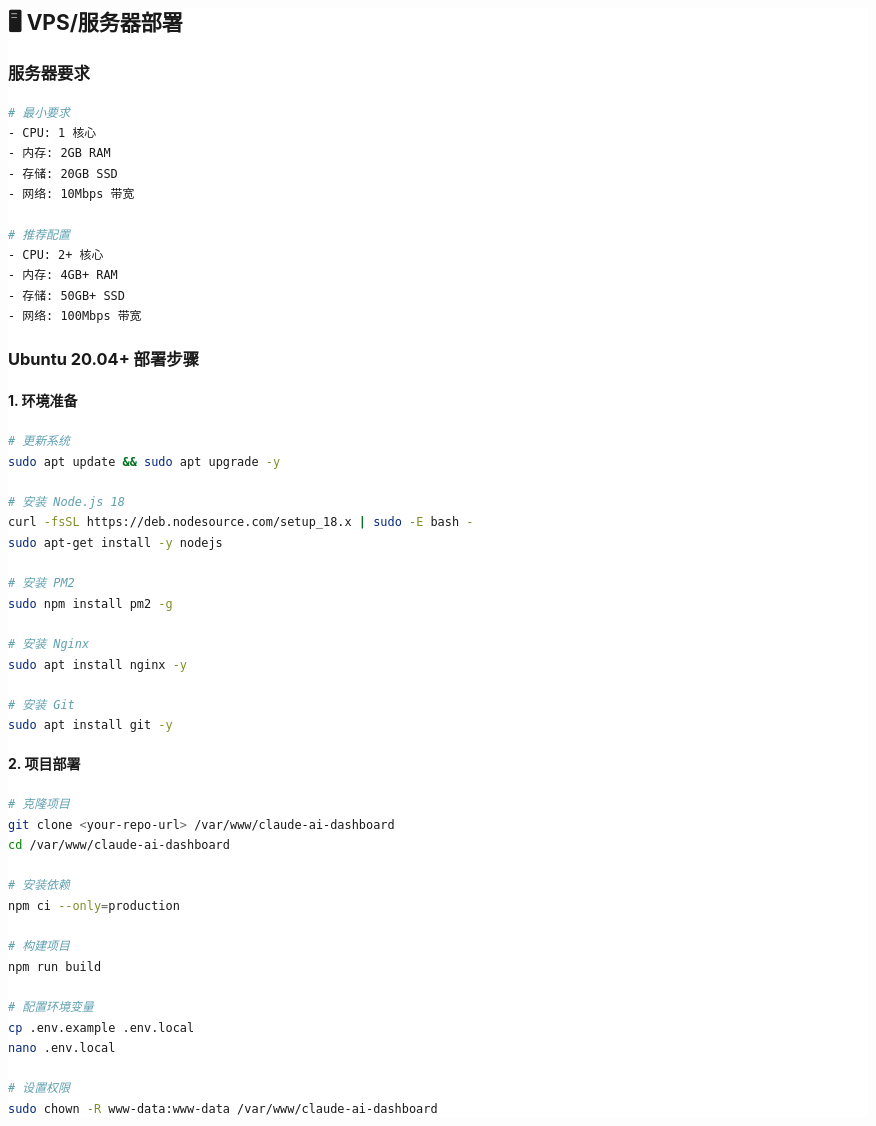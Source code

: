 ## 🖥️ VPS/服务器部署

### 服务器要求
```bash
# 最小要求
- CPU: 1 核心
- 内存: 2GB RAM
- 存储: 20GB SSD
- 网络: 10Mbps 带宽

# 推荐配置
- CPU: 2+ 核心
- 内存: 4GB+ RAM  
- 存储: 50GB+ SSD
- 网络: 100Mbps 带宽
```

### Ubuntu 20.04+ 部署步骤

#### 1. 环境准备
```bash
# 更新系统
sudo apt update && sudo apt upgrade -y

# 安装 Node.js 18
curl -fsSL https://deb.nodesource.com/setup_18.x | sudo -E bash -
sudo apt-get install -y nodejs

# 安装 PM2
sudo npm install pm2 -g

# 安装 Nginx
sudo apt install nginx -y

# 安装 Git
sudo apt install git -y
```

#### 2. 项目部署
```bash
# 克隆项目
git clone <your-repo-url> /var/www/claude-ai-dashboard
cd /var/www/claude-ai-dashboard

# 安装依赖
npm ci --only=production

# 构建项目
npm run build

# 配置环境变量
cp .env.example .env.local
nano .env.local

# 设置权限
sudo chown -R www-data:www-data /var/www/claude-ai-dashboard
```
